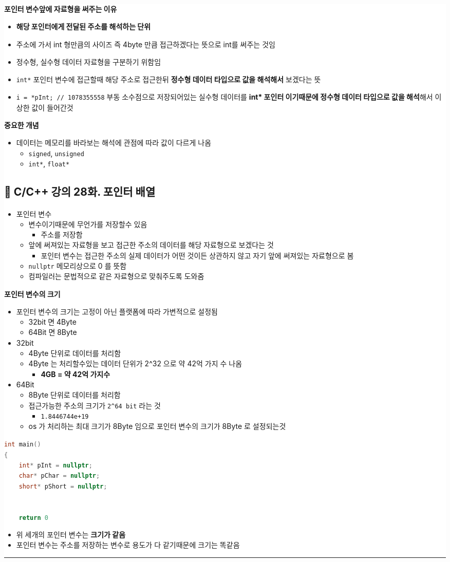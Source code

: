 **포인터 변수앞에 자료형을 써주는 이유**

- **해당 포인터에게 전달된 주소를 해석하는 단위**

- 주소에 가서 int 형만큼의 사이즈 즉 4byte 만큼 접근하겠다는 뜻으로 int를 써주는 것임
- 정수형, 실수형 데이터 자료형을 구분하기 위함임
- `int*` 포인터 변수에 접근할때 해당 주소로 접근한뒤 **정수형 데이터 타입으로 값을 해석해서** 보겠다는 뜻
- `i = *pInt; // 1078355558` 부동 소수점으로 저장되어있는 실수형 데이터를 **int\* 포인터 이기때문에 정수형 데이터 타입으로 값을 해석**해서 이상한 값이 들어간것


**중요한 개념**
- 데이터는 메모리를 바라보는 해석에 관점에 따라 값이 다르게 나옴
  - `signed`, `unsigned` 
  - `int*`, `float*`

## 📍 **C/C++ 강의 28화. 포인터 배열**

- 포인터 변수
  - 변수이기때문에 무언가를 저장할수 있음
    - 주소를 저장함
  - 앞에 써져있는 자료형을 보고 접근한 주소의 데이터를 해당 자료형으로 보겠다는 것
    - 포인터 변수는 접근한 주소의 실제 데이터가 어떤 것이든 상관하지 않고 자기 앞에 써져있는 자료형으로 봄
  - `nullptr` 메모리상으로 0 를 뜻함
  - 컴파일러는 문법적으로 같은 자료형으로 맞춰주도록 도와줌

**포인터 변수의 크기**

- 포인터 변수의 크기는 고정이 아닌 플랫폼에 따라 가변적으로 설정됨
  - 32bit 면 4Byte
  - 64Bit 면 8Byte
- 32bit 
  - 4Byte 단위로 데이터를 처리함
  - 4Byte 는 처리할수있는 데이터 단위가 2^32 으로 약 42억 가지 수 나옴
    - **4GB = 약 42억 가지수** 
- 64Bit
  - 8Byte 단위로 데이터를 처리함
  - 접근가능한 주소의 크기가 `2^64 bit` 라는 것 
    - `1.8446744e+19`
  - os 가 처리하는 최대 크기가 8Byte 임으로 포인터 변수의 크기가 8Byte 로 설정되는것

```cpp
int main()
{
	int* pInt = nullptr;
	char* pChar = nullptr;
	short* pShort = nullptr;
	

	return 0
```
- 위 세개의 포인터 변수는 **크기가 같음**
- 포인터 변수는 주소를 저장하는 변수로 용도가 다 같기때문에 크기는 똑같음

___

